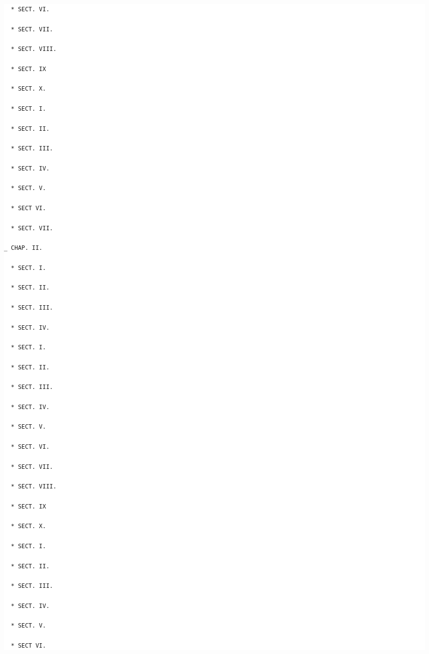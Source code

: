       * SECT. VI.

      * SECT. VII.

      * SECT. VIII.

      * SECT. IX

      * SECT. X.

      * SECT. I.

      * SECT. II.

      * SECT. III.

      * SECT. IV.

      * SECT. V.

      * SECT VI.

      * SECT. VII.

    _ CHAP. II.

      * SECT. I.

      * SECT. II.

      * SECT. III.

      * SECT. IV.

      * SECT. I.

      * SECT. II.

      * SECT. III.

      * SECT. IV.

      * SECT. V.

      * SECT. VI.

      * SECT. VII.

      * SECT. VIII.

      * SECT. IX

      * SECT. X.

      * SECT. I.

      * SECT. II.

      * SECT. III.

      * SECT. IV.

      * SECT. V.

      * SECT VI.

